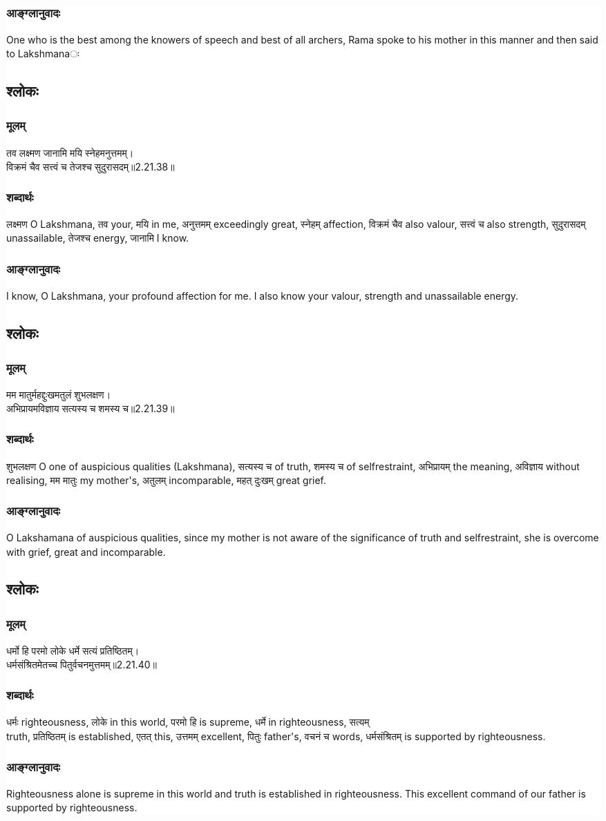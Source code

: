### आङ्ग्लानुवादः
One who is the best among the knowers of speech and best of all archers, Rama spoke to his mother in this manner and then said to Lakshmanaः



## श्लोकः
### मूलम्
तव लक्ष्मण जानामि मयि स्नेहमनुत्तमम्।  
विक्रमं चैव सत्त्वं च तेजश्च सुदुरासदम्॥2.21.38॥

### शब्दार्थः
लक्ष्मण O Lakshmana, तव your, मयि in me, अनुत्तमम् exceedingly great, स्नेहम् affection, विक्रमं चैव also valour, सत्त्वं च also strength, सुदुरासदम् unassailable, तेजश्च energy, जानामि I know.

### आङ्ग्लानुवादः
I know, O Lakshmana, your profound affection for me. I also know your valour,  strength and unassailable energy.



## श्लोकः
### मूलम्
मम मातुर्महद्दुःखमतुलं शुभलक्षण।  
अभिप्रायमविज्ञाय सत्यस्य च शमस्य च॥2.21.39॥

### शब्दार्थः
शुभलक्षण O one of auspicious qualities (Lakshmana), सत्यस्य च of truth, शमस्य च of selfrestraint, अभिप्रायम् the meaning, अविज्ञाय without realising, मम मातुः my mother's, अतुलम् incomparable, महत् दुःखम् great grief.

### आङ्ग्लानुवादः
O Lakshamana of auspicious qualities, since my mother is not aware of the significance of truth and selfrestraint, she is overcome with grief, great and incomparable.



## श्लोकः
### मूलम्
धर्मो हि परमो लोके धर्मे सत्यं प्रतिष्ठितम्।  
धर्मसंश्रितमेतच्च पितुर्वचनमुत्तमम्॥2.21.40॥

### शब्दार्थः
धर्मः righteousness, लोके in this world, परमो हि is supreme, धर्मे in righteousness, सत्यम्  
truth, प्रतिष्ठितम् is established, एतत् this, उत्तमम् excellent, पितुः father's, वचनं च words, धर्मसंश्रितम् is supported by righteousness.

### आङ्ग्लानुवादः
Righteousness alone is supreme in this world and truth is established in righteousness. This excellent command of our father is supported by righteousness.
